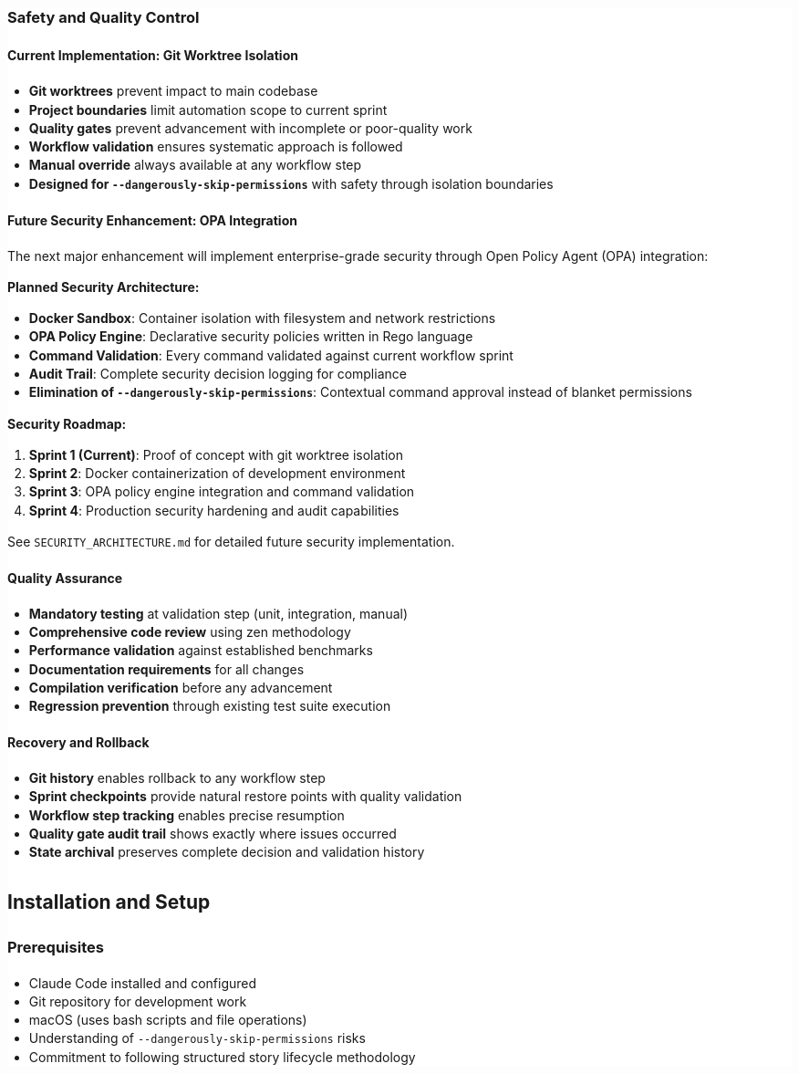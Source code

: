 ### Safety and Quality Control

#### Current Implementation: Git Worktree Isolation
- **Git worktrees** prevent impact to main codebase
- **Project boundaries** limit automation scope to current sprint
- **Quality gates** prevent advancement with incomplete or poor-quality work
- **Workflow validation** ensures systematic approach is followed
- **Manual override** always available at any workflow step
- **Designed for `--dangerously-skip-permissions`** with safety through isolation boundaries

#### Future Security Enhancement: OPA Integration
The next major enhancement will implement enterprise-grade security through Open Policy Agent (OPA) integration:

**Planned Security Architecture:**
- **Docker Sandbox**: Container isolation with filesystem and network restrictions
- **OPA Policy Engine**: Declarative security policies written in Rego language
- **Command Validation**: Every command validated against current workflow sprint
- **Audit Trail**: Complete security decision logging for compliance
- **Elimination of `--dangerously-skip-permissions`**: Contextual command approval instead of blanket permissions

**Security Roadmap:**
1. **Sprint 1 (Current)**: Proof of concept with git worktree isolation
2. **Sprint 2**: Docker containerization of development environment
3. **Sprint 3**: OPA policy engine integration and command validation
4. **Sprint 4**: Production security hardening and audit capabilities

See `SECURITY_ARCHITECTURE.md` for detailed future security implementation.

#### Quality Assurance
- **Mandatory testing** at validation step (unit, integration, manual)
- **Comprehensive code review** using zen methodology
- **Performance validation** against established benchmarks
- **Documentation requirements** for all changes
- **Compilation verification** before any advancement
- **Regression prevention** through existing test suite execution

#### Recovery and Rollback
- **Git history** enables rollback to any workflow step
- **Sprint checkpoints** provide natural restore points with quality validation
- **Workflow step tracking** enables precise resumption
- **Quality gate audit trail** shows exactly where issues occurred
- **State archival** preserves complete decision and validation history

## Installation and Setup

### Prerequisites
- Claude Code installed and configured
- Git repository for development work
- macOS (uses bash scripts and file operations)
- Understanding of `--dangerously-skip-permissions` risks
- Commitment to following structured story lifecycle methodology
